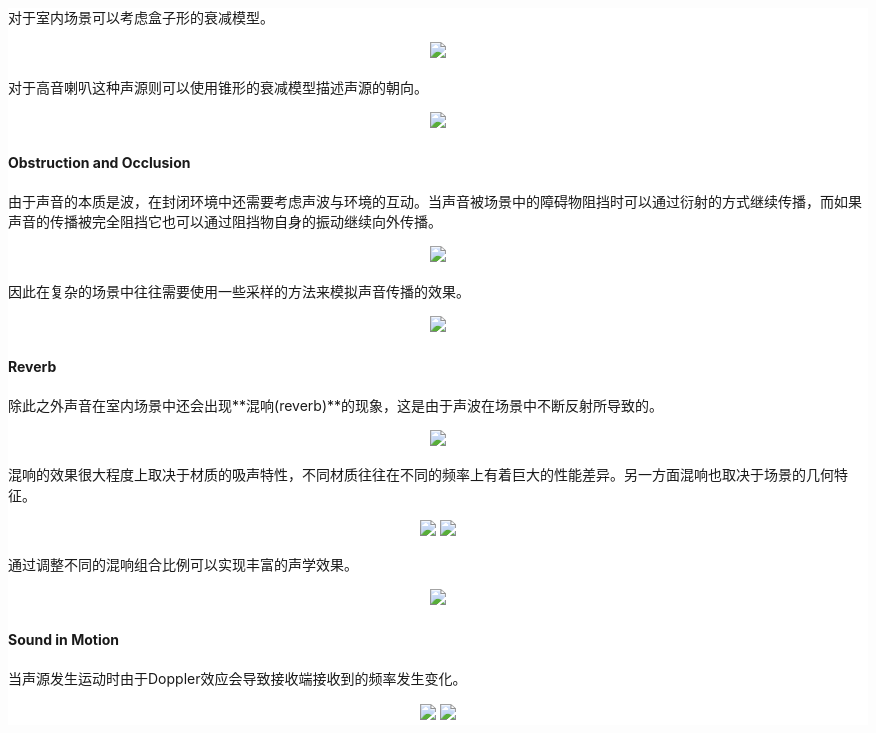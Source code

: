 对于室内场景可以考虑盒子形的衰减模型。

<div align=center>
<img src="https://search.pstatic.net/common?src=https://i.imgur.com/MxJ8ZXj.png" width="80%">
</div>

对于高音喇叭这种声源则可以使用锥形的衰减模型描述声源的朝向。

<div align=center>
<img src="https://search.pstatic.net/common?src=https://i.imgur.com/cwJcfuY.png" width="80%">
</div>

#### Obstruction and Occlusion

由于声音的本质是波，在封闭环境中还需要考虑声波与环境的互动。当声音被场景中的障碍物阻挡时可以通过衍射的方式继续传播，而如果声音的传播被完全阻挡它也可以通过阻挡物自身的振动继续向外传播。

<div align=center>
<img src="https://search.pstatic.net/common?src=https://i.imgur.com/q55bgZV.png" width="80%">
</div>

因此在复杂的场景中往往需要使用一些采样的方法来模拟声音传播的效果。

<div align=center>
<img src="https://search.pstatic.net/common?src=https://i.imgur.com/BZCJn3S.png" width="80%">
</div>

#### Reverb

除此之外声音在室内场景中还会出现**混响(reverb)**的现象，这是由于声波在场景中不断反射所导致的。

<div align=center>
<img src="https://search.pstatic.net/common?src=https://i.imgur.com/AUq95ka.png" width="80%">
</div>

混响的效果很大程度上取决于材质的吸声特性，不同材质往往在不同的频率上有着巨大的性能差异。另一方面混响也取决于场景的几何特征。

<div align=center>
<img src="https://search.pstatic.net/common?src=https://i.imgur.com/habH87x.png" width="80%">
<img src="https://search.pstatic.net/common?src=https://i.imgur.com/72JL3Iy.png" width="80%">
</div>

通过调整不同的混响组合比例可以实现丰富的声学效果。

<div align=center>
<img src="https://search.pstatic.net/common?src=https://i.imgur.com/VCBHqaG.png" width="80%">
</div>

#### Sound in Motion

当声源发生运动时由于Doppler效应会导致接收端接收到的频率发生变化。

<div align=center>
<img src="https://search.pstatic.net/common?src=https://i.imgur.com/p8J2WFm.png" width="80%">
<img src="https://search.pstatic.net/common?src=https://i.imgur.com/pbqTEs5.png" width="80%">
</div>
